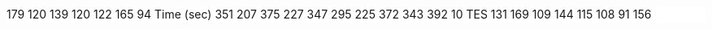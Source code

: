    <td width="37">179</td>

   <td width="37">120</td>

   <td width="37">139</td>

   <td width="37">120</td>

   <td width="37">122</td>

   <td width="37">165</td>

   <td width="30">94</td>

  </tr>

  <tr>

   <td width="78"> </td>

   <td width="86">Time (sec)</td>

   <td width="43">351</td>

   <td width="37">207</td>

   <td width="37">375</td>

   <td width="37">227</td>

   <td width="37">347</td>

   <td width="37">295</td>

   <td width="37">225</td>

   <td width="37">372</td>

   <td width="37">343</td>

   <td width="30">392</td>

  </tr>

  <tr>

   <td width="78">10</td>

   <td width="86">TES</td>

   <td width="43">131</td>

   <td width="37">169</td>

   <td width="37">109</td>

   <td width="37">144</td>

   <td width="37">115</td>

   <td width="37">108</td>

   <td width="37">91</td>

   <td width="37">156</td>
